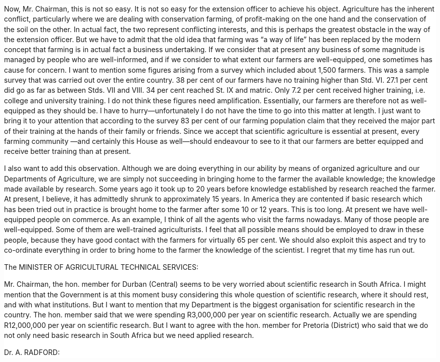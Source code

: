 <p>Now, Mr. Chairman, this is not so easy. It is not so easy for the extension officer to achieve his object. Agriculture has the inherent conflict, particularly where we are dealing with conservation farming, of profit-making on the one hand and the conservation of the soil on the other. In actual fact, the two represent conflicting interests, and this is perhaps the greatest obstacle in the way of the extension officer. But we have to admit that the old idea that farming was &#x201C;a way of life&#x201D; has been replaced by the modern concept that farming is in actual fact a business undertaking. If we consider that at present any business of some magnitude is managed by people who are well-informed, and if we consider to what extent our farmers are well-equipped, one sometimes has cause for concern. I want to mention some figures arising from a survey which included about 1,500 farmers. This was a sample survey that was carried out over the entire country. 38 per cent of our farmers have no training higher than Std. VI. 27.1 per cent did go as far as between Stds. VII and VIII. 34 per cent reached St. IX and matric. Only 7.2 per cent received higher training, i.e. college and university training. I do not think these figures need amplification. Essentially, our farmers are therefore not as well-equipped as they should be. I have to hurry&#x2014;unfortunately I do not have the time to go into this matter at length. I just want to bring it to your attention that according to the survey 83 per cent of our farming population claim that they received the major part of their training at the hands of their family or friends. Since we accept that scientific agriculture is essential at present, every farming community &#x2014;and certainly this House as well&#x2014;should endeavour to see to it that our farmers are better equipped and receive better training than at present.</p>

<p>I also want to add this observation. Although we are doing everything in our ability by means of organized agriculture and our Departments of Agriculture, we are simply not succeeding in bringing home to the farmer the available knowledge; the knowledge made available by research. Some years ago it took up to 20 years before knowledge established by research reached the farmer. At present, I believe, it has admittedly shrunk to approximately 15 years. In America they are contented if basic research which has been tried out in practice is brought home to the farmer after some 10 or 12 years. This is too long. At present we have well-equipped people on commerce. As an example, I think of all the agents who visit the farms nowadays. Many of those people are well-equipped. Some of them are well-trained agriculturists. I feel that all possible means should be employed to draw in these people, because they have good contact with the farmers for virtually 65 per cent. We should also exploit this aspect and try to co-ordinate everything in order to bring home to the farmer the knowledge of the scientist. I regret that my time has run out.</p>

</speech>

<speech by="#minister_of_agricultural_technical_services">

<from>The <person refersTo="hansard_za">MINISTER OF AGRICULTURAL TECHNICAL SERVICES</person>:</from>

<p>Mr. Chairman, the hon. member for Durban (Central) seems to be very worried about scientific research in South Africa. I might mention that the Government is at this moment busy considering this whole question of scientific research, where it should rest, and with what institutions. But I want to mention that my Department is the biggest organisation for scientific research in the country. The hon. member said that we were spending R3,000,000 per year on scientific research. Actually we are spending R12,000,000 per year on scientific research. But I want to agree with the hon. member for Pretoria (District) who said that we do not only need basic research in South Africa but we need applied research.</p>

</speech>

<speech by="#radford">

<from>Dr. <person refersTo="hansard_za">A. RADFORD</person>:</from>
